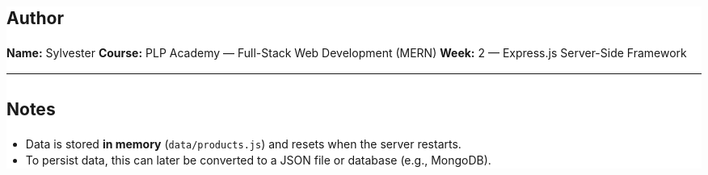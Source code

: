 
##  Author

**Name:** Sylvester 
**Course:** PLP Academy — Full-Stack Web Development (MERN)
**Week:** 2 — Express.js Server-Side Framework

---

## Notes

* Data is stored **in memory** (`data/products.js`) and resets when the server restarts.
* To persist data, this can later be converted to a JSON file or database (e.g., MongoDB).

